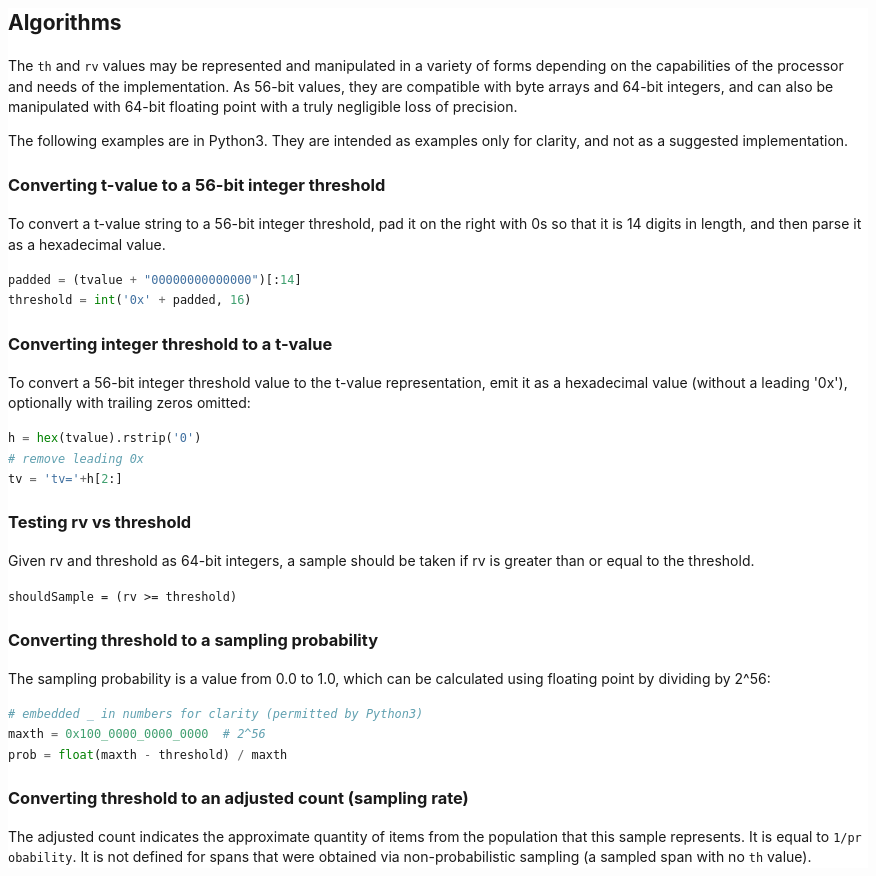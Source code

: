 ## Algorithms

The `th` and `rv` values may be represented and manipulated in a variety of forms depending on the capabilities of the processor and needs of the implementation. As 56-bit values, they are compatible with byte arrays and 64-bit integers, and can also be manipulated with 64-bit floating point with a truly negligible loss of precision.

The following examples are in Python3. They are intended as examples only for clarity, and not as a suggested implementation.

### Converting t-value to a 56-bit integer threshold

To convert a t-value string to a 56-bit integer threshold, pad it on the right with 0s so that it is 14 digits in length, and then parse it as a hexadecimal value.

```py
padded = (tvalue + "00000000000000")[:14]
threshold = int('0x' + padded, 16)
```

### Converting integer threshold to a t-value

To convert a 56-bit integer threshold value to the t-value representation, emit it as a hexadecimal value (without a leading '0x'), optionally with trailing zeros omitted:

```py
h = hex(tvalue).rstrip('0')
# remove leading 0x
tv = 'tv='+h[2:]
```

### Testing rv vs threshold

Given rv and threshold as 64-bit integers, a sample should be taken if rv is greater than or equal to the threshold.

```
shouldSample = (rv >= threshold)
```

### Converting threshold to a sampling probability

The sampling probability is a value from 0.0 to 1.0, which can be calculated using floating point by dividing by 2^56:

```py
# embedded _ in numbers for clarity (permitted by Python3)
maxth = 0x100_0000_0000_0000  # 2^56
prob = float(maxth - threshold) / maxth
```

### Converting threshold to an adjusted count (sampling rate)

The adjusted count indicates the approximate quantity of items from the population that this sample represents. It is equal to `1/probability`. It is not defined for spans that were obtained via non-probabilistic sampling (a sampled span with no `th` value).
